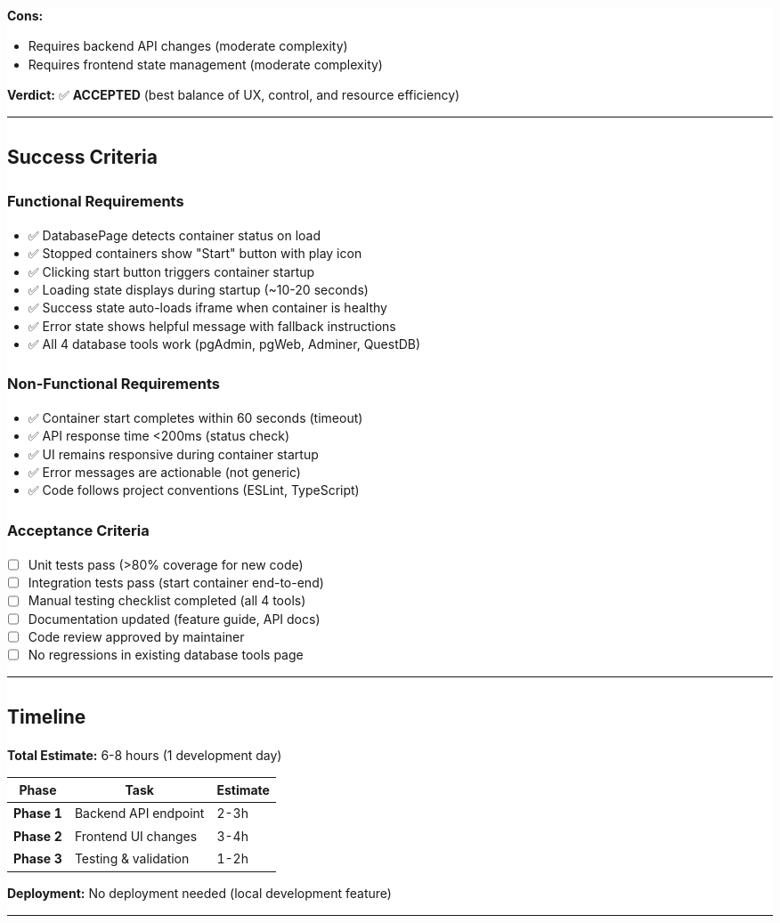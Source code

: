 **Cons:**
- Requires backend API changes (moderate complexity)
- Requires frontend state management (moderate complexity)

**Verdict:** ✅ **ACCEPTED** (best balance of UX, control, and resource efficiency)

---

## Success Criteria

### Functional Requirements

- ✅ DatabasePage detects container status on load
- ✅ Stopped containers show "Start" button with play icon
- ✅ Clicking start button triggers container startup
- ✅ Loading state displays during startup (~10-20 seconds)
- ✅ Success state auto-loads iframe when container is healthy
- ✅ Error state shows helpful message with fallback instructions
- ✅ All 4 database tools work (pgAdmin, pgWeb, Adminer, QuestDB)

### Non-Functional Requirements

- ✅ Container start completes within 60 seconds (timeout)
- ✅ API response time <200ms (status check)
- ✅ UI remains responsive during container startup
- ✅ Error messages are actionable (not generic)
- ✅ Code follows project conventions (ESLint, TypeScript)

### Acceptance Criteria

- [ ] Unit tests pass (>80% coverage for new code)
- [ ] Integration tests pass (start container end-to-end)
- [ ] Manual testing checklist completed (all 4 tools)
- [ ] Documentation updated (feature guide, API docs)
- [ ] Code review approved by maintainer
- [ ] No regressions in existing database tools page

---

## Timeline

**Total Estimate:** 6-8 hours (1 development day)

| Phase | Task | Estimate |
|-------|------|----------|
| **Phase 1** | Backend API endpoint | 2-3h |
| **Phase 2** | Frontend UI changes | 3-4h |
| **Phase 3** | Testing & validation | 1-2h |

**Deployment:** No deployment needed (local development feature)

---